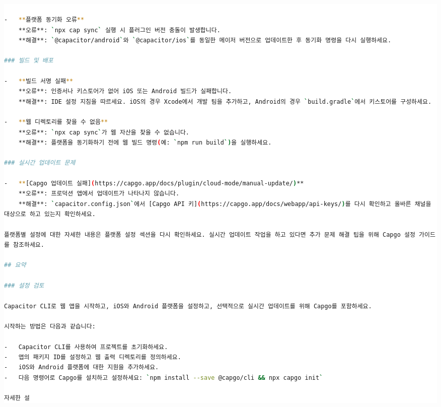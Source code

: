 ```bash

-   **플랫폼 동기화 오류**  
    **오류**: `npx cap sync` 실행 시 플러그인 버전 충돌이 발생합니다.  
    **해결**: `@capacitor/android`와 `@capacitor/ios`를 동일한 메이저 버전으로 업데이트한 후 동기화 명령을 다시 실행하세요.

### 빌드 및 배포

-   **빌드 서명 실패**  
    **오류**: 인증서나 키스토어가 없어 iOS 또는 Android 빌드가 실패합니다.  
    **해결**: IDE 설정 지침을 따르세요. iOS의 경우 Xcode에서 개발 팀을 추가하고, Android의 경우 `build.gradle`에서 키스토어를 구성하세요.

-   **웹 디렉토리를 찾을 수 없음**  
    **오류**: `npx cap sync`가 웹 자산을 찾을 수 없습니다.  
    **해결**: 플랫폼을 동기화하기 전에 웹 빌드 명령(예: `npm run build`)을 실행하세요.

### 실시간 업데이트 문제

-   **[Capgo 업데이트 실패](https://capgo.app/docs/plugin/cloud-mode/manual-update/)**  
    **오류**: 프로덕션 앱에서 업데이트가 나타나지 않습니다.  
    **해결**: `capacitor.config.json`에서 [Capgo API 키](https://capgo.app/docs/webapp/api-keys/)를 다시 확인하고 올바른 채널을 대상으로 하고 있는지 확인하세요.

플랫폼별 설정에 대한 자세한 내용은 플랫폼 설정 섹션을 다시 확인하세요. 실시간 업데이트 작업을 하고 있다면 추가 문제 해결 팁을 위해 Capgo 설정 가이드를 참조하세요.

## 요약

### 설정 검토

Capacitor CLI로 웹 앱을 시작하고, iOS와 Android 플랫폼을 설정하고, 선택적으로 실시간 업데이트를 위해 Capgo를 포함하세요.

시작하는 방법은 다음과 같습니다:

-   Capacitor CLI를 사용하여 프로젝트를 초기화하세요.
-   앱의 패키지 ID를 설정하고 웹 출력 디렉토리를 정의하세요.
-   iOS와 Android 플랫폼에 대한 지원을 추가하세요.
-   다음 명령어로 Capgo를 설치하고 설정하세요: `npm install --save @capgo/cli && npx capgo init`

자세한 설
